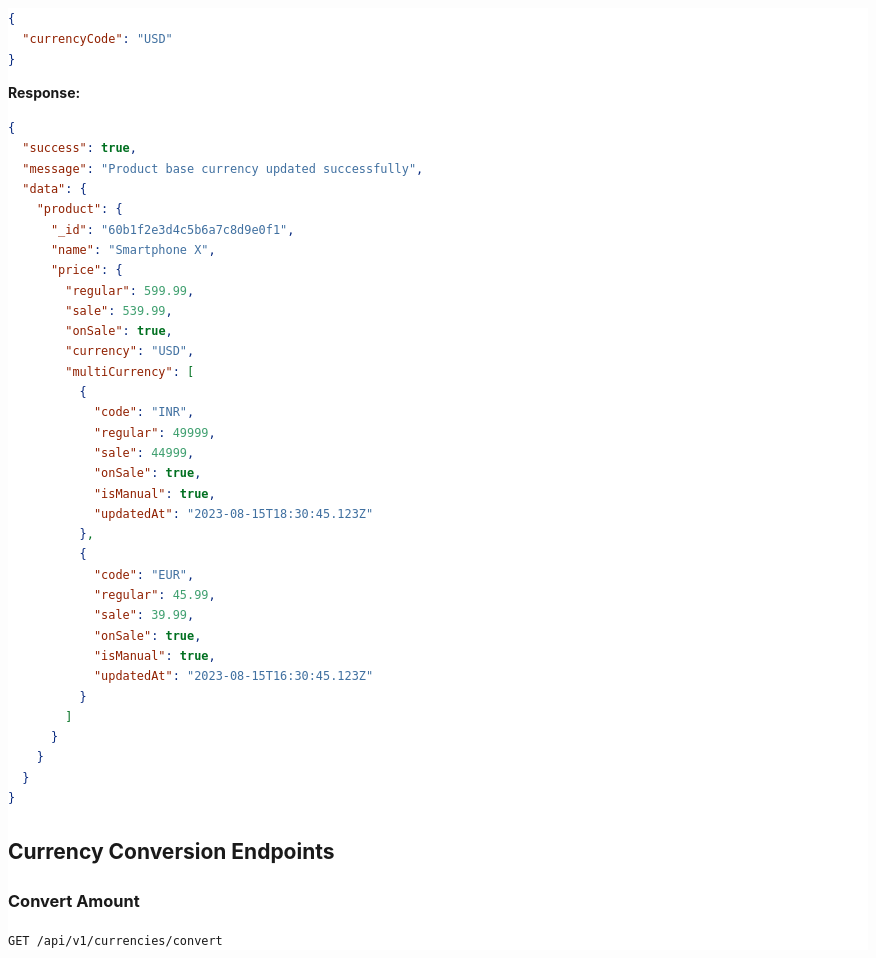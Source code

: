 ```json
{
  "currencyCode": "USD"
}
```

**Response:**

```json
{
  "success": true,
  "message": "Product base currency updated successfully",
  "data": {
    "product": {
      "_id": "60b1f2e3d4c5b6a7c8d9e0f1",
      "name": "Smartphone X",
      "price": {
        "regular": 599.99,
        "sale": 539.99,
        "onSale": true,
        "currency": "USD",
        "multiCurrency": [
          {
            "code": "INR",
            "regular": 49999,
            "sale": 44999,
            "onSale": true,
            "isManual": true,
            "updatedAt": "2023-08-15T18:30:45.123Z"
          },
          {
            "code": "EUR",
            "regular": 45.99,
            "sale": 39.99,
            "onSale": true,
            "isManual": true,
            "updatedAt": "2023-08-15T16:30:45.123Z"
          }
        ]
      }
    }
  }
}
```

## Currency Conversion Endpoints

### Convert Amount

```
GET /api/v1/currencies/convert
```
